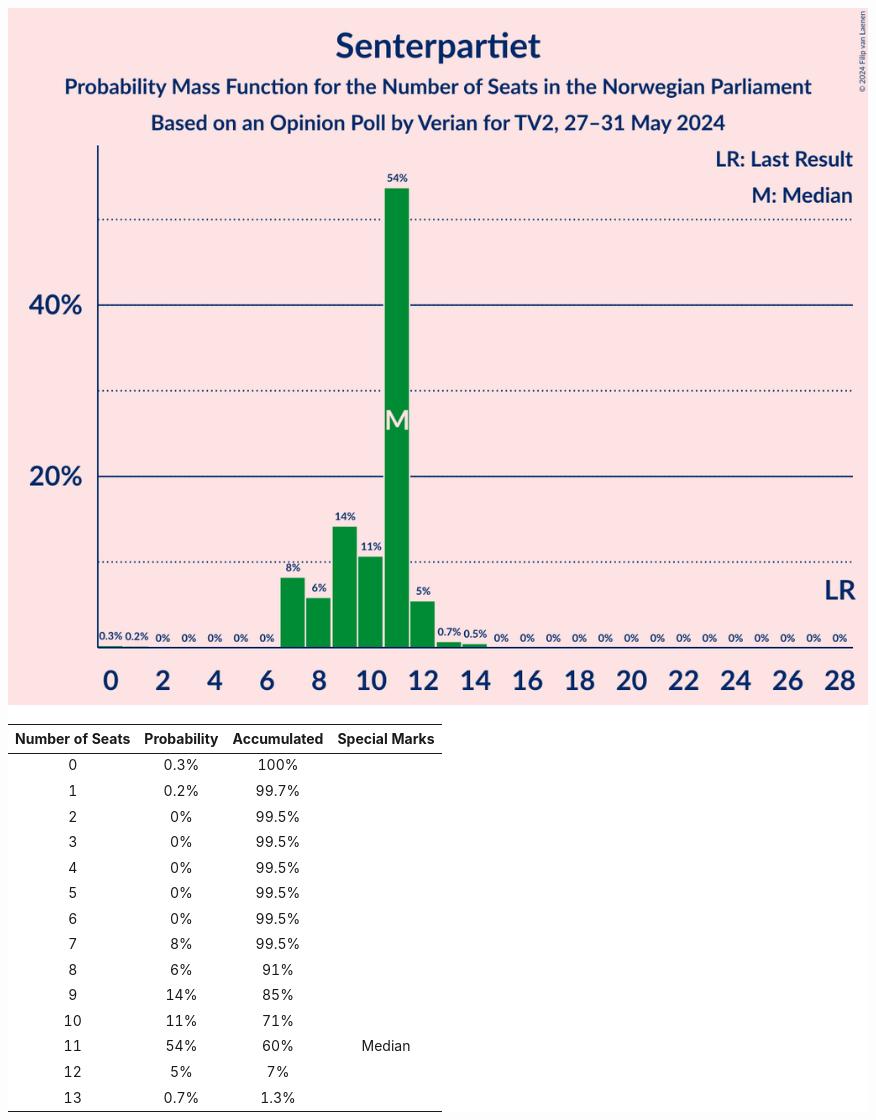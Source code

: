 ![Graph with seats probability mass function not yet produced](2024-05-31-Verian-seats-pmf-senterpartiet.png "Seats Probability Mass Function")

| Number of Seats | Probability | Accumulated | Special Marks |
|:---------------:|:-----------:|:-----------:|:-------------:|
| 0 | 0.3% | 100% |  |
| 1 | 0.2% | 99.7% |  |
| 2 | 0% | 99.5% |  |
| 3 | 0% | 99.5% |  |
| 4 | 0% | 99.5% |  |
| 5 | 0% | 99.5% |  |
| 6 | 0% | 99.5% |  |
| 7 | 8% | 99.5% |  |
| 8 | 6% | 91% |  |
| 9 | 14% | 85% |  |
| 10 | 11% | 71% |  |
| 11 | 54% | 60% | Median |
| 12 | 5% | 7% |  |
| 13 | 0.7% | 1.3% |  |
